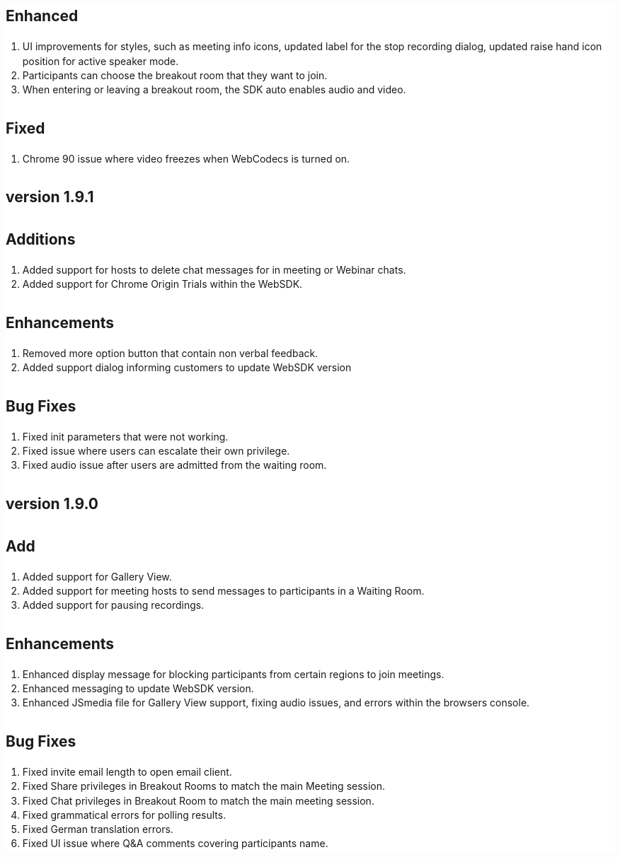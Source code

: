 ## Enhanced
1. UI improvements for styles, such as meeting info icons, updated label for the stop recording dialog, updated raise hand icon position for active speaker mode.
2. Participants can choose the breakout room that they want to join.
3. When entering or leaving a breakout room, the SDK auto enables audio and video.

## Fixed
1. Chrome 90 issue where video freezes when WebCodecs is turned on.


## version 1.9.1
## Additions
1. Added support for hosts to delete chat messages for in meeting or Webinar  chats. 
2. Added support for Chrome Origin Trials within the WebSDK.
 
## Enhancements
1. Removed more option button that contain non verbal feedback. 
2. Added support dialog informing customers to update WebSDK version
 
## Bug Fixes
1. Fixed init parameters that were not working. 
2. Fixed issue where users can escalate their own privilege. 
3. Fixed audio issue after users are admitted from the waiting room.


## version 1.9.0
## Add
1. Added support for Gallery View.
2. Added support for meeting hosts to send messages to participants in a Waiting Room.
3. Added support for pausing recordings.

## Enhancements
1. Enhanced display message for blocking participants from certain regions to join meetings.
2. Enhanced messaging to update WebSDK version.
3. Enhanced JSmedia file for Gallery View support, fixing audio issues, and errors within the browsers console.

## Bug Fixes
1. Fixed invite email length to open email client.
2. Fixed Share privileges in Breakout Rooms to match the main Meeting session.
3. Fixed Chat privileges in Breakout Room to match the main meeting session.
4. Fixed grammatical errors for polling results.
5. Fixed German translation errors.
6. Fixed UI issue where Q&A comments covering participants name.
